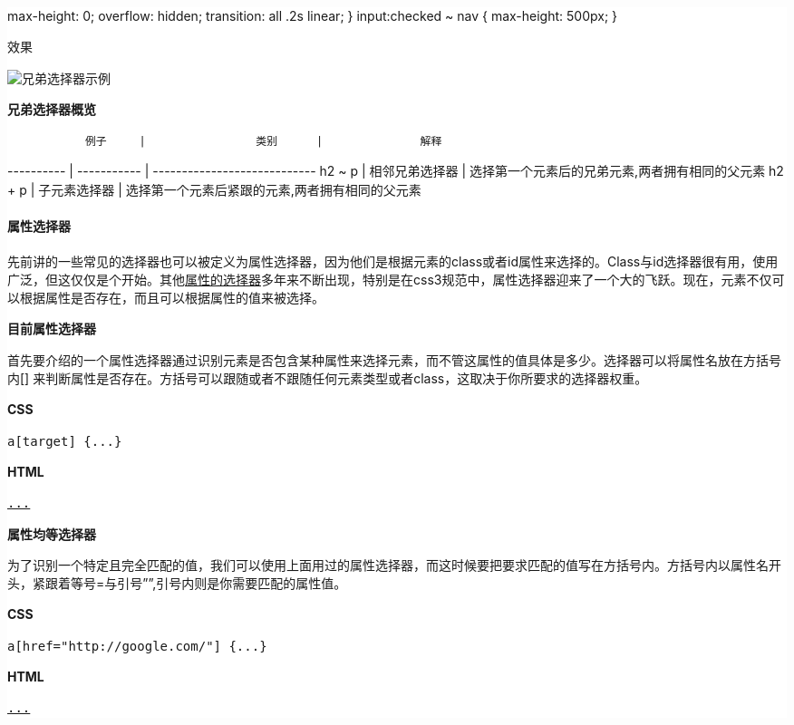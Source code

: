   max-height: 0;
  overflow: hidden;
  transition: all .2s linear;
}
input:checked ~ nav {
  max-height: 500px;
}
</pre>

效果

![兄弟选择器示例](http://cdn1.w3cplus.com/cdn/farfuture/4CIekDANkgR5XglVh9SDobtNA-MFui4j5E5YPKEcg5w/mtime:1421035051/sites/default/files/styles/print_image/public/blogs/2013/AdvancedGuide/lesson3-1.jpg)

**兄弟选择器概览**

<thbody></thbody>

				例子     |				 类别      |				 解释                      
---------- | ----------- | ----------------------------
				h2 ~ p |				 相邻兄弟选择器 |				 选择第一个元素后的兄弟元素,两者拥有相同的父元素
				h2 + p |				 子元素选择器  |				 选择第一个元素后紧跟的元素,两者拥有相同的父元素

#### 	属性选择器

先前讲的一些常见的选择器也可以被定义为属性选择器，因为他们是根据元素的class或者id属性来选择的。Class与id选择器很有用，使用广泛，但这仅仅是个开始。其他[属性的选择器](http://www.css3.info/preview/attribute-selectors/)多年来不断出现，特别是在css3规范中，属性选择器迎来了一个大的飞跃。现在，元素不仅可以根据属性是否存在，而且可以根据属性的值来被选择。

**目前属性选择器**

首先要介绍的一个属性选择器通过识别元素是否包含某种属性来选择元素，而不管这属性的值具体是多少。选择器可以将属性名放在方括号内[] 来判断属性是否存在。方括号可以跟随或者不跟随任何元素类型或者class，这取决于你所要求的选择器权重。

**CSS**

<pre class="undefined">
a[target] {...}	
</pre>

**HTML**

<pre class="xml">
<a href="#" target="_blank">...</a>
</pre>

**属性均等选择器**

为了识别一个特定且完全匹配的值，我们可以使用上面用过的属性选择器，而这时候要把要求匹配的值写在方括号内。方括号内以属性名开头，紧跟着等号=与引号””,引号内则是你需要匹配的属性值。

**CSS**

<pre class="ini">
a[href="http://google.com/"] {...}	
</pre>

**HTML**

<pre class="xml">
<a href="http://google.com/" >...</a>
</pre>
